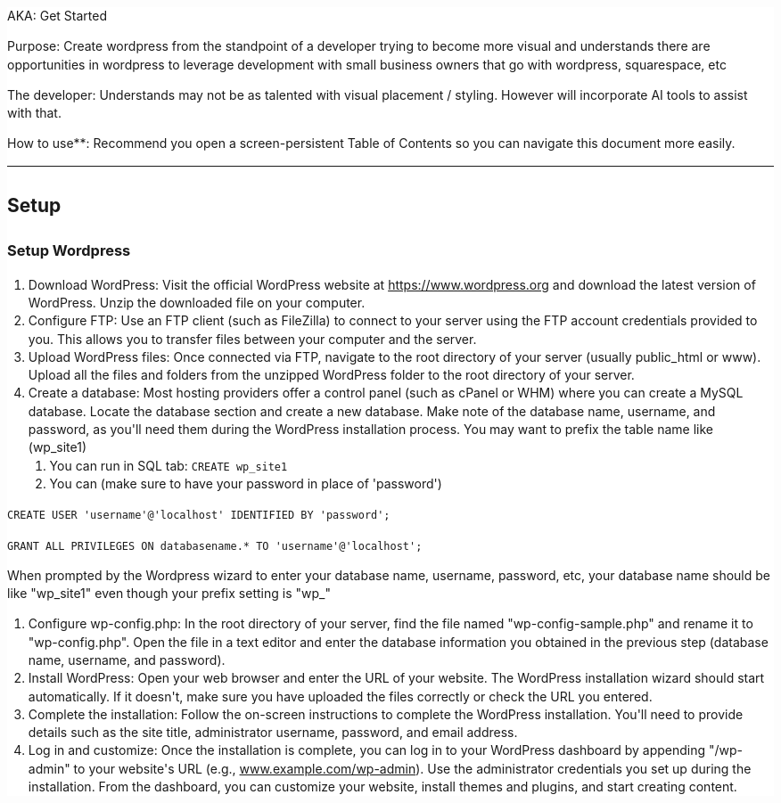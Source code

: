 AKA: Get Started

Purpose: Create wordpress from the standpoint of a developer trying to become more visual and understands there are opportunities in wordpress to leverage development with small business owners that go with wordpress, squarespace, etc

The developer: Understands may not be as talented with visual placement / styling. However will incorporate AI tools to assist with that.

How to use**: Recommend you open a screen-persistent Table of Contents so you can navigate this document more easily.

---


## Setup
### Setup Wordpress

1. Download WordPress: Visit the official WordPress website at https://www.wordpress.org and download the latest version of WordPress. Unzip the downloaded file on your computer.
2. Configure FTP: Use an FTP client (such as FileZilla) to connect to your server using the FTP account credentials provided to you. This allows you to transfer files between your computer and the server.
3. Upload WordPress files: Once connected via FTP, navigate to the root directory of your server (usually public_html or www). Upload all the files and folders from the unzipped WordPress folder to the root directory of your server.
4. Create a database: Most hosting providers offer a control panel (such as cPanel or WHM) where you can create a MySQL database. Locate the database section and create a new database. Make note of the database name, username, and password, as you'll need them during the WordPress installation process. You may want to prefix the table name like (wp_site1)
	1. You can run in SQL tab: `CREATE wp_site1`
	2. You can (make sure to have your password in place of 'password')
```
CREATE USER 'username'@'localhost' IDENTIFIED BY 'password';

```

```
GRANT ALL PRIVILEGES ON databasename.* TO 'username'@'localhost';

```

When prompted by the Wordpress wizard to enter your database name, username, password, etc, your database name should be like "wp_site1" even though your prefix setting is "wp_"

1. Configure wp-config.php: In the root directory of your server, find the file named "wp-config-sample.php" and rename it to "wp-config.php". Open the file in a text editor and enter the database information you obtained in the previous step (database name, username, and password).
2. Install WordPress: Open your web browser and enter the URL of your website. The WordPress installation wizard should start automatically. If it doesn't, make sure you have uploaded the files correctly or check the URL you entered.
3. Complete the installation: Follow the on-screen instructions to complete the WordPress installation. You'll need to provide details such as the site title, administrator username, password, and email address.
4. Log in and customize: Once the installation is complete, you can log in to your WordPress dashboard by appending "/wp-admin" to your website's URL (e.g., www.example.com/wp-admin). Use the administrator credentials you set up during the installation. From the dashboard, you can customize your website, install themes and plugins, and start creating content.
